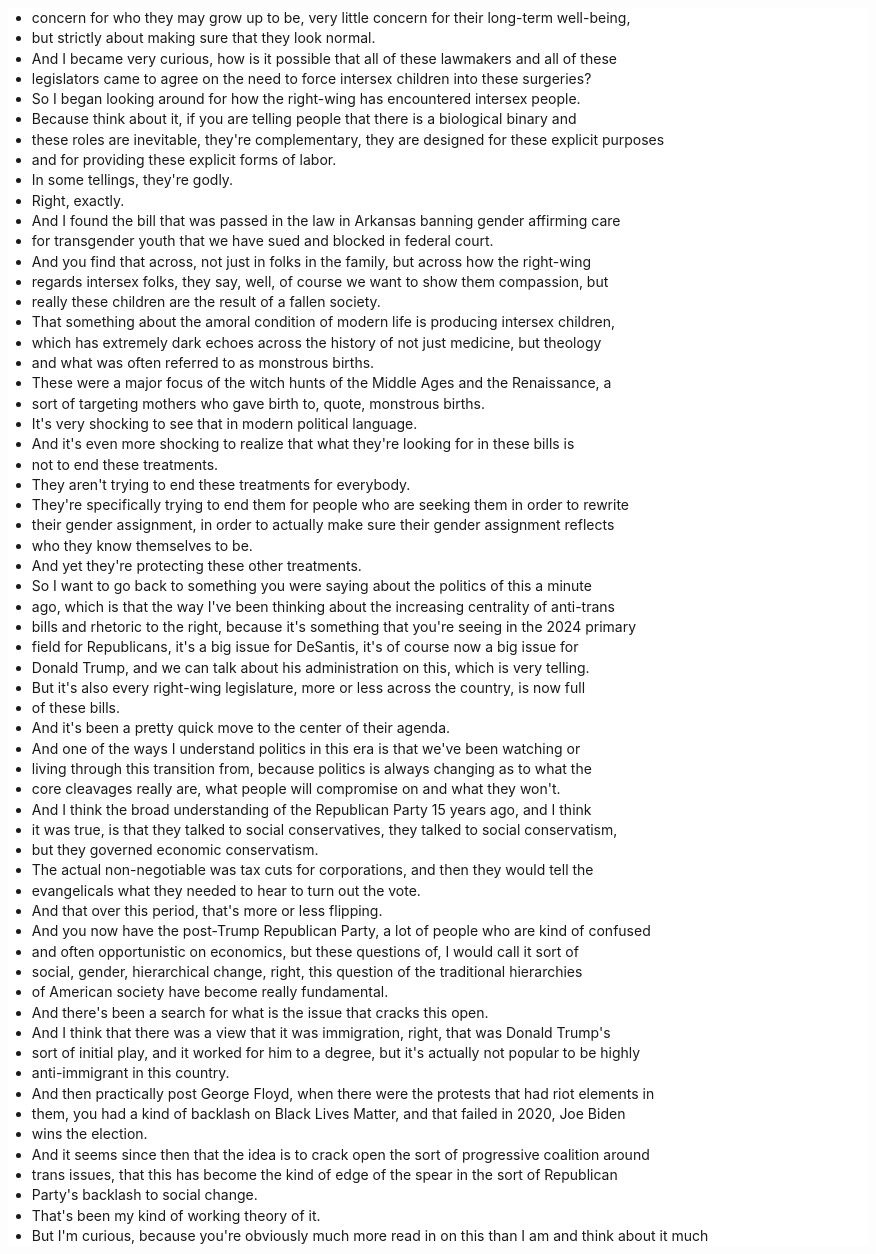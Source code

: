 *  concern for who they may grow up to be, very little concern for their long-term well-being,
*  but strictly about making sure that they look normal.
*  And I became very curious, how is it possible that all of these lawmakers and all of these
*  legislators came to agree on the need to force intersex children into these surgeries?
*  So I began looking around for how the right-wing has encountered intersex people.
*  Because think about it, if you are telling people that there is a biological binary and
*  these roles are inevitable, they're complementary, they are designed for these explicit purposes
*  and for providing these explicit forms of labor.
*  In some tellings, they're godly.
*  Right, exactly.
*  And I found the bill that was passed in the law in Arkansas banning gender affirming care
*  for transgender youth that we have sued and blocked in federal court.
*  And you find that across, not just in folks in the family, but across how the right-wing
*  regards intersex folks, they say, well, of course we want to show them compassion, but
*  really these children are the result of a fallen society.
*  That something about the amoral condition of modern life is producing intersex children,
*  which has extremely dark echoes across the history of not just medicine, but theology
*  and what was often referred to as monstrous births.
*  These were a major focus of the witch hunts of the Middle Ages and the Renaissance, a
*  sort of targeting mothers who gave birth to, quote, monstrous births.
*  It's very shocking to see that in modern political language.
*  And it's even more shocking to realize that what they're looking for in these bills is
*  not to end these treatments.
*  They aren't trying to end these treatments for everybody.
*  They're specifically trying to end them for people who are seeking them in order to rewrite
*  their gender assignment, in order to actually make sure their gender assignment reflects
*  who they know themselves to be.
*  And yet they're protecting these other treatments.
*  So I want to go back to something you were saying about the politics of this a minute
*  ago, which is that the way I've been thinking about the increasing centrality of anti-trans
*  bills and rhetoric to the right, because it's something that you're seeing in the 2024 primary
*  field for Republicans, it's a big issue for DeSantis, it's of course now a big issue for
*  Donald Trump, and we can talk about his administration on this, which is very telling.
*  But it's also every right-wing legislature, more or less across the country, is now full
*  of these bills.
*  And it's been a pretty quick move to the center of their agenda.
*  And one of the ways I understand politics in this era is that we've been watching or
*  living through this transition from, because politics is always changing as to what the
*  core cleavages really are, what people will compromise on and what they won't.
*  And I think the broad understanding of the Republican Party 15 years ago, and I think
*  it was true, is that they talked to social conservatives, they talked to social conservatism,
*  but they governed economic conservatism.
*  The actual non-negotiable was tax cuts for corporations, and then they would tell the
*  evangelicals what they needed to hear to turn out the vote.
*  And that over this period, that's more or less flipping.
*  And you now have the post-Trump Republican Party, a lot of people who are kind of confused
*  and often opportunistic on economics, but these questions of, I would call it sort of
*  social, gender, hierarchical change, right, this question of the traditional hierarchies
*  of American society have become really fundamental.
*  And there's been a search for what is the issue that cracks this open.
*  And I think that there was a view that it was immigration, right, that was Donald Trump's
*  sort of initial play, and it worked for him to a degree, but it's actually not popular to be highly
*  anti-immigrant in this country.
*  And then practically post George Floyd, when there were the protests that had riot elements in
*  them, you had a kind of backlash on Black Lives Matter, and that failed in 2020, Joe Biden
*  wins the election.
*  And it seems since then that the idea is to crack open the sort of progressive coalition around
*  trans issues, that this has become the kind of edge of the spear in the sort of Republican
*  Party's backlash to social change.
*  That's been my kind of working theory of it.
*  But I'm curious, because you're obviously much more read in on this than I am and think about it much
